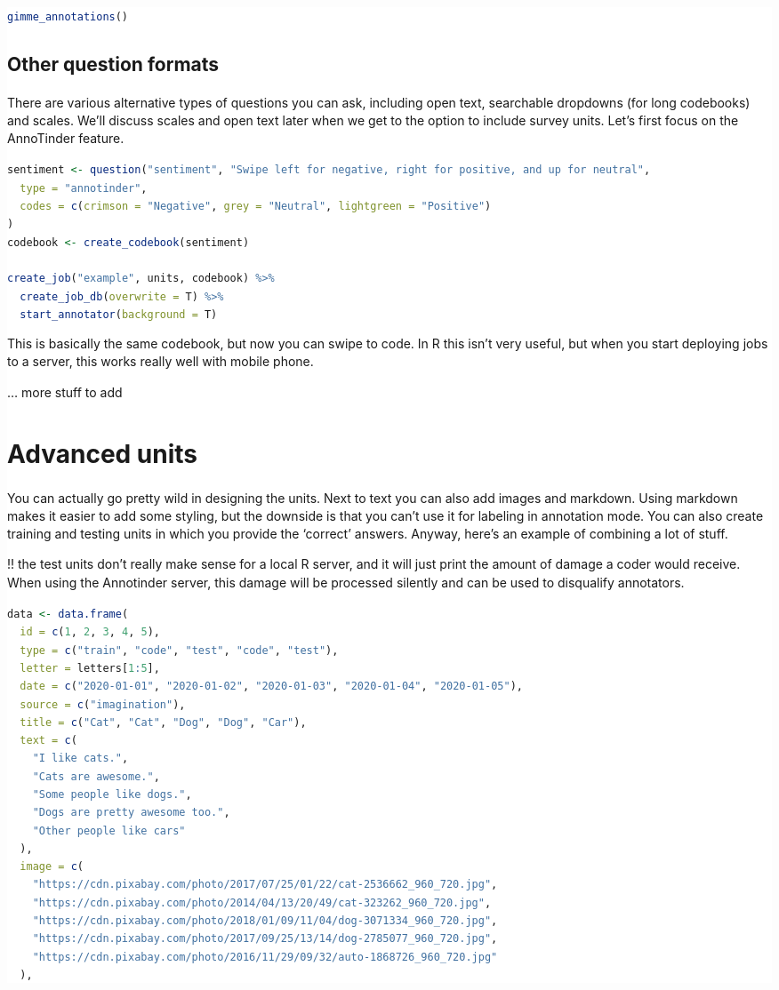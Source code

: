 ``` r
gimme_annotations()
```

## Other question formats

There are various alternative types of questions you can ask, including
open text, searchable dropdowns (for long codebooks) and scales. We’ll
discuss scales and open text later when we get to the option to include
survey units. Let’s first focus on the AnnoTinder feature.

``` r
sentiment <- question("sentiment", "Swipe left for negative, right for positive, and up for neutral",
  type = "annotinder",
  codes = c(crimson = "Negative", grey = "Neutral", lightgreen = "Positive")
)
codebook <- create_codebook(sentiment)

create_job("example", units, codebook) %>%
  create_job_db(overwrite = T) %>%
  start_annotator(background = T)
```

This is basically the same codebook, but now you can swipe to code. In R
this isn’t very useful, but when you start deploying jobs to a server,
this works really well with mobile phone.

… more stuff to add

# Advanced units

You can actually go pretty wild in designing the units. Next to text you
can also add images and markdown. Using markdown makes it easier to add
some styling, but the downside is that you can’t use it for labeling in
annotation mode. You can also create training and testing units in which
you provide the ‘correct’ answers. Anyway, here’s an example of
combining a lot of stuff.

!! the test units don’t really make sense for a local R server, and it
will just print the amount of damage a coder would receive. When using
the Annotinder server, this damage will be processed silently and can be
used to disqualify annotators.

``` r
data <- data.frame(
  id = c(1, 2, 3, 4, 5),
  type = c("train", "code", "test", "code", "test"),
  letter = letters[1:5],
  date = c("2020-01-01", "2020-01-02", "2020-01-03", "2020-01-04", "2020-01-05"),
  source = c("imagination"),
  title = c("Cat", "Cat", "Dog", "Dog", "Car"),
  text = c(
    "I like cats.",
    "Cats are awesome.",
    "Some people like dogs.",
    "Dogs are pretty awesome too.",
    "Other people like cars"
  ),
  image = c(
    "https://cdn.pixabay.com/photo/2017/07/25/01/22/cat-2536662_960_720.jpg",
    "https://cdn.pixabay.com/photo/2014/04/13/20/49/cat-323262_960_720.jpg",
    "https://cdn.pixabay.com/photo/2018/01/09/11/04/dog-3071334_960_720.jpg",
    "https://cdn.pixabay.com/photo/2017/09/25/13/14/dog-2785077_960_720.jpg",
    "https://cdn.pixabay.com/photo/2016/11/29/09/32/auto-1868726_960_720.jpg"
  ),
```